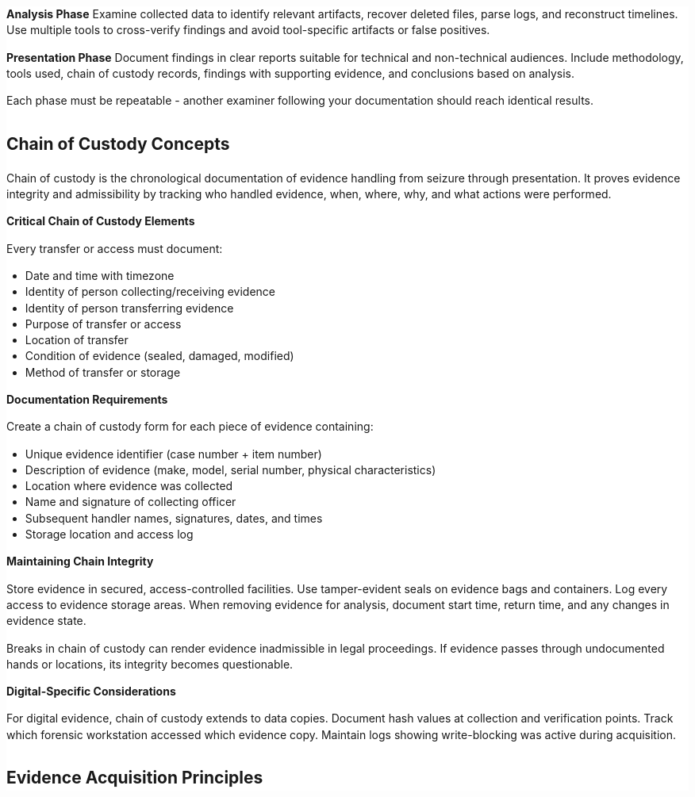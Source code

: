 **Analysis Phase** Examine collected data to identify relevant artifacts, recover deleted files, parse logs, and reconstruct timelines. Use multiple tools to cross-verify findings and avoid tool-specific artifacts or false positives.

**Presentation Phase** Document findings in clear reports suitable for technical and non-technical audiences. Include methodology, tools used, chain of custody records, findings with supporting evidence, and conclusions based on analysis.

Each phase must be repeatable - another examiner following your documentation should reach identical results.

## Chain of Custody Concepts

Chain of custody is the chronological documentation of evidence handling from seizure through presentation. It proves evidence integrity and admissibility by tracking who handled evidence, when, where, why, and what actions were performed.

**Critical Chain of Custody Elements**

Every transfer or access must document:

- Date and time with timezone
- Identity of person collecting/receiving evidence
- Identity of person transferring evidence
- Purpose of transfer or access
- Location of transfer
- Condition of evidence (sealed, damaged, modified)
- Method of transfer or storage

**Documentation Requirements**

Create a chain of custody form for each piece of evidence containing:

- Unique evidence identifier (case number + item number)
- Description of evidence (make, model, serial number, physical characteristics)
- Location where evidence was collected
- Name and signature of collecting officer
- Subsequent handler names, signatures, dates, and times
- Storage location and access log

**Maintaining Chain Integrity**

Store evidence in secured, access-controlled facilities. Use tamper-evident seals on evidence bags and containers. Log every access to evidence storage areas. When removing evidence for analysis, document start time, return time, and any changes in evidence state.

Breaks in chain of custody can render evidence inadmissible in legal proceedings. If evidence passes through undocumented hands or locations, its integrity becomes questionable.

**Digital-Specific Considerations**

For digital evidence, chain of custody extends to data copies. Document hash values at collection and verification points. Track which forensic workstation accessed which evidence copy. Maintain logs showing write-blocking was active during acquisition.

## Evidence Acquisition Principles
